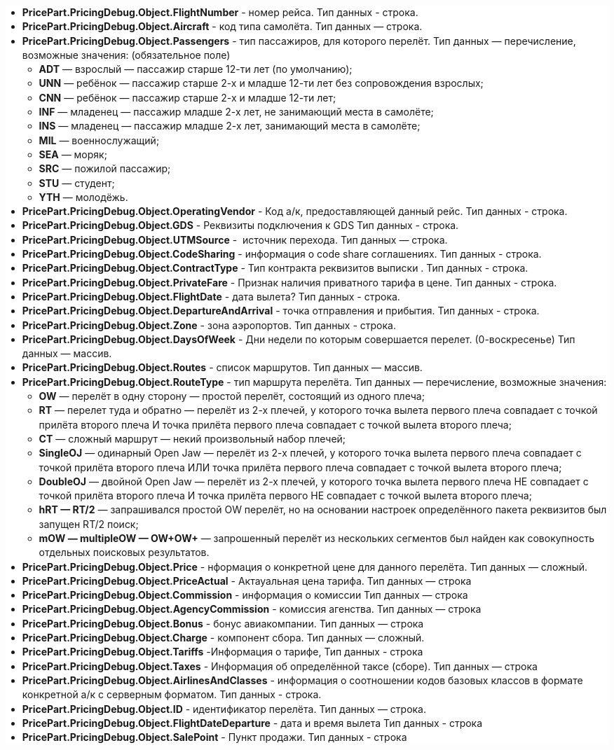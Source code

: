 -   **PricePart.PricingDebug.Object.FlightNumber** - 	номер рейса. Тип данных - строка.
-   **PricePart.PricingDebug.Object.Aircraft** - код типа самолёта. Тип данных — строка.
-   **PricePart.PricingDebug.Object.Passengers** - тип пассажиров, для которого перелёт. Тип данных — перечисление, возможные значения: (обязательное поле)
	* **ADT** — взрослый — пассажир старше 12-ти лет (по умолчанию);
	* **UNN** — ребёнок — пассажир старше 2-х и младше 12-ти лет без сопровождения взрослых;
	* **CNN** — ребёнок — пассажир старше 2-х и младше 12-ти лет;
	* **INF** — младенец — пассажир младше 2-х лет, не занимающий места в самолёте;
	* **INS** — младенец — пассажир младше 2-х лет, занимающий места в самолёте;
	* **MIL** — военнослужащий;
	* **SEA** — моряк;
	* **SRC** — пожилой пассажир;
	* **STU** — студент;
	* **YTH** — молодёжь.
-   **PricePart.PricingDebug.Object.OperatingVendor** - Код а/к, предоставляющей данный рейс. Тип данных - строка.
-   **PricePart.PricingDebug.Object.GDS** - Реквизиты подключения к GDS Тип данных - строка.
-   **PricePart.PricingDebug.Object.UTMSource** -  источник перехода. Тип данных — строка.
-   **PricePart.PricingDebug.Object.CodeSharing** - информация о code share соглашениях. Тип данных - строка.
-   **PricePart.PricingDebug.Object.ContractType** - Тип контракта реквизитов выписки . Тип данных - строка.
-   **PricePart.PricingDebug.Object.PrivateFare** - Признак наличия приватного тарифа в цене. Тип данных - строка.
-   **PricePart.PricingDebug.Object.FlightDate** - дата вылета?   Тип данных - строка.
-   **PricePart.PricingDebug.Object.DepartureAndArrival** - точка отправления и прибытия. Тип данных - строка.
-   **PricePart.PricingDebug.Object.Zone** - зона аэропортов.  Тип данных - строка.
-   **PricePart.PricingDebug.Object.DaysOfWeek** - Дни недели по которым совершается перелет.  (0-воскресенье) Тип данных — массив.
-   **PricePart.PricingDebug.Object.Routes** - список маршрутов. Тип данных — массив.
-   **PricePart.PricingDebug.Object.RouteType** - тип маршрута перелёта. Тип данных — перечисление, возможные значения:
	* **OW** — перелёт в одну сторону — простой перелёт, состоящий из одного плеча;
	* **RT** — перелет туда и обратно — перелёт из 2-х плечей, у которого точка вылета первого плеча совпадает с точкой прилёта второго плеча И точка прилёта первого плеча совпадает с точкой вылета второго плеча;
	* **CT** — сложный маршрут — некий произвольный набор плечей;
	* **SingleOJ** — одинарный Open Jaw — перелёт из 2-х плечей, у которого точка вылета первого плеча совпадает с точкой прилёта второго плеча ИЛИ точка прилёта первого плеча совпадает с точкой вылета второго плеча;
	* **DoubleOJ** — двойной Open Jaw — перелёт из 2-х плечей, у которого точка вылета первого плеча НЕ совпадает с точкой прилёта второго плеча И точка прилёта первого НЕ совпадает с точкой вылета второго плеча;
	* **hRT — RT/2** — запрашивался простой OW перелёт, но на основании настроек определённого пакета реквизитов был запущен RT/2 поиск;
	* **mOW — multipleOW — OW+OW+** — запрошенный перелёт из нескольких сегментов был найден как совокупность отдельных поисковых результатов.
-   **PricePart.PricingDebug.Object.Price** - нформация о конкретной цене для данного перелёта. Тип данных — сложный.
-   **PricePart.PricingDebug.Object.PriceActual** - Актауальная цена тарифа. Тип данных — строка
-   **PricePart.PricingDebug.Object.Commission** - информация о комиссии Тип данных — строка
-   **PricePart.PricingDebug.Object.AgencyCommission** - комиссия агенства. Тип данных — строка
-   **PricePart.PricingDebug.Object.Bonus** - бонус авиакомпании. Тип данных — строка
-   **PricePart.PricingDebug.Object.Charge** - компонент сбора. Тип данных — сложный.
-   **PricePart.PricingDebug.Object.Tariffs** -Информация о тарифе, Тип данных - строка
-   **PricePart.PricingDebug.Object.Taxes** - Информация об определённой таксе (сборе). Тип данных — строка
-   **PricePart.PricingDebug.Object.AirlinesAndClasses** - информация о соотношении кодов базовых классов в формате конкретной а/к с серверным форматом. Тип данных - строка.
-   **PricePart.PricingDebug.Object.ID** - идентификатор перелёта. Тип данных — строка. 
-   **PricePart.PricingDebug.Object.FlightDateDeparture** - дата и время вылета Тип данных - строка
-   **PricePart.PricingDebug.Object.SalePoint** - Пункт продажи. Тип данных - строка